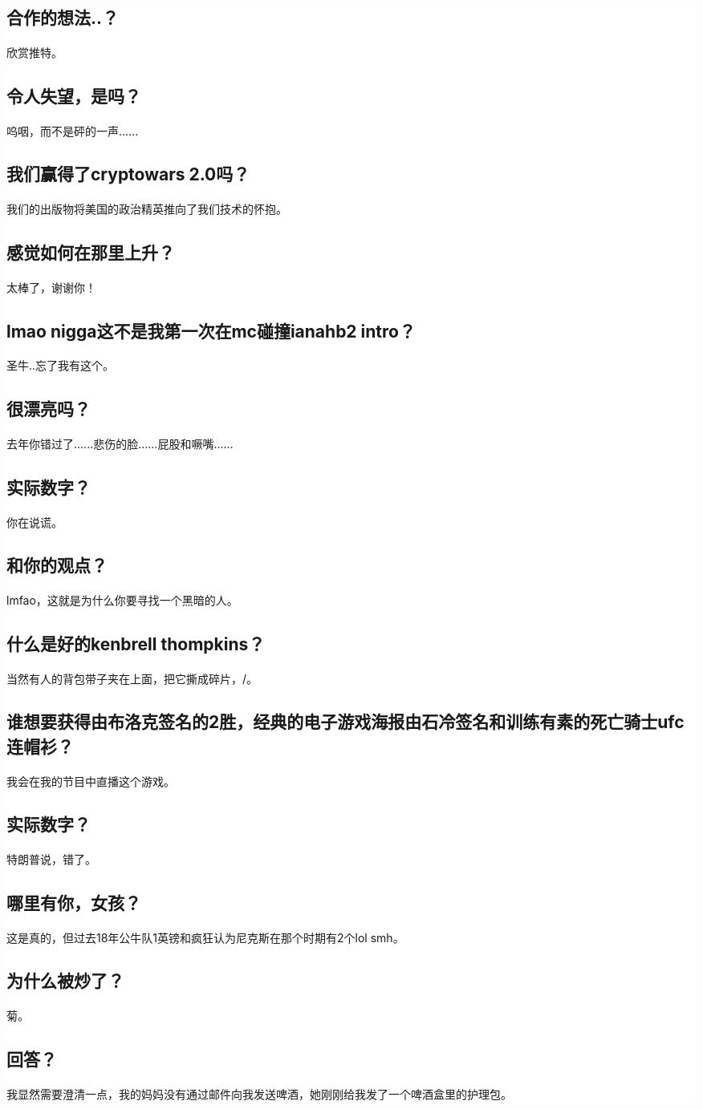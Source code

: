 ## 合作的想法..？
欣赏推特。

## 令人失望，是吗？
呜咽，而不是砰的一声......

## 我们赢得了cryptowars 2.0吗？
我们的出版物将美国的政治精英推向了我们技术的怀抱。

## 感觉如何在那里上升？
太棒了，谢谢你！

##  lmao nigga这不是我第一次在mc碰撞ianahb2 intro？
圣牛..忘了我有这个。

## 很漂亮吗？
去年你错过了......悲伤的脸......屁股和噘嘴......

## 实际数字？
你在说谎。

## 和你的观点？
lmfao，这就是为什么你要寻找一个黑暗的人。

## 什么是好的kenbrell thompkins？
当然有人的背包带子夹在上面，把它撕成碎片，/。

## 谁想要获得由布洛克签名的2胜，经典的电子游戏海报由石冷签名和训练有素的死亡骑士ufc连帽衫？
我会在我的节目中直播这个游戏。

## 实际数字？
特朗普说，错了。

## 哪里有你，女孩？
这是真的，但过去18年公牛队1英镑和疯狂认为尼克斯在那个时期有2个lol smh。

## 为什么被炒了？
菊。

## 回答？
我显然需要澄清一点，我的妈妈没有通过邮件向我发送啤酒，她刚刚给我发了一个啤酒盒里的护理包。
